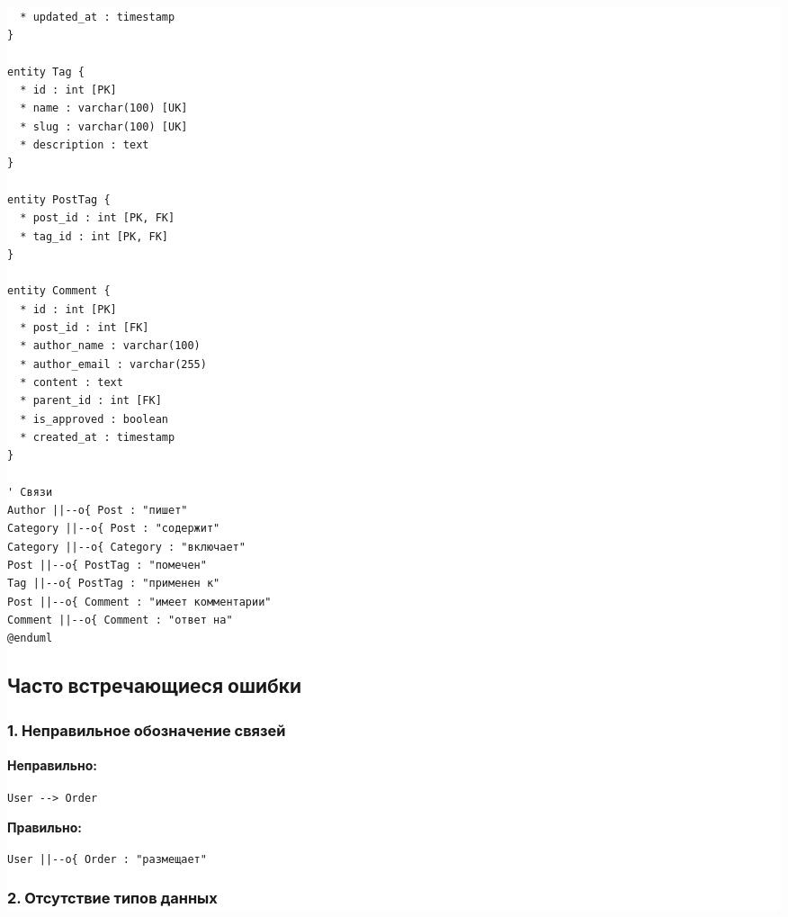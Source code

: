 ```plantuml
  * updated_at : timestamp
}

entity Tag {
  * id : int [PK]
  * name : varchar(100) [UK]
  * slug : varchar(100) [UK]
  * description : text
}

entity PostTag {
  * post_id : int [PK, FK]
  * tag_id : int [PK, FK]
}

entity Comment {
  * id : int [PK]
  * post_id : int [FK]
  * author_name : varchar(100)
  * author_email : varchar(255)
  * content : text
  * parent_id : int [FK]
  * is_approved : boolean
  * created_at : timestamp
}

' Связи
Author ||--o{ Post : "пишет"
Category ||--o{ Post : "содержит"
Category ||--o{ Category : "включает"
Post ||--o{ PostTag : "помечен"
Tag ||--o{ PostTag : "применен к"
Post ||--o{ Comment : "имеет комментарии"
Comment ||--o{ Comment : "ответ на"
@enduml
```

## Часто встречающиеся ошибки

### 1. Неправильное обозначение связей

**Неправильно:**
```plantuml
User --> Order
```

**Правильно:**
```plantuml
User ||--o{ Order : "размещает"
```

### 2. Отсутствие типов данных
